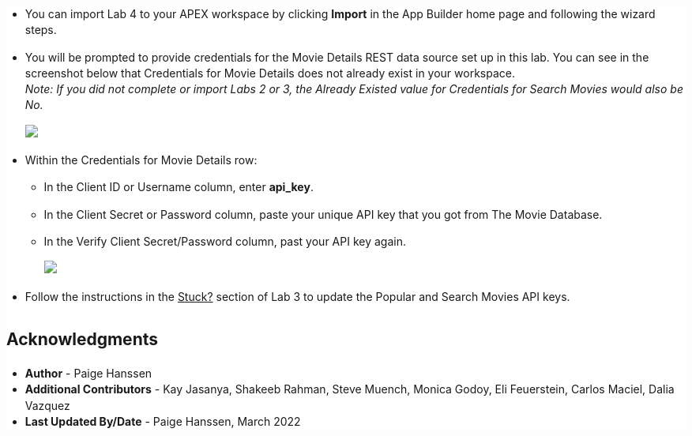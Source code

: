 - You can import Lab 4 to your APEX workspace by clicking **Import** in the App Builder home page and following the wizard steps.

- You will be prompted to provide credentials for the Movie Details REST data source set up in this lab. You can see in the screenshot below that Credentials for Movie Details does not already exist in your workspace.  
*Note: If you did not complete or import Labs 2 or 3, the Already Existed value for Credentials for Search Movies would also be No.*

    ![](images/details-blank-edit.png " ")  

- Within the Credentials for Movie Details row:

    - In the Client ID or Username column, enter **api_key**.

    - In the Client Secret or Password column, paste your unique API key that you got from The Movie Database.

    - In the Verify Client Secret/Password column, past your API key again.

        ![](images/details-creds-edit.png " ")

- Follow the instructions in the <a href="?lab=creating-movie-search-page#Stuck?DownloadtheApplicationHere" target="_blank">Stuck?</a> section of Lab 3 to update the Popular and Search Movies API keys.

## Acknowledgments

- **Author** - Paige Hanssen
- **Additional Contributors** - Kay Jasanya, Shakeeb Rahman, Steve Muench, Monica Godoy, Eli Feuerstein, Carlos Maciel, Dalia Vazquez
- **Last Updated By/Date** - Paige Hanssen, March 2022